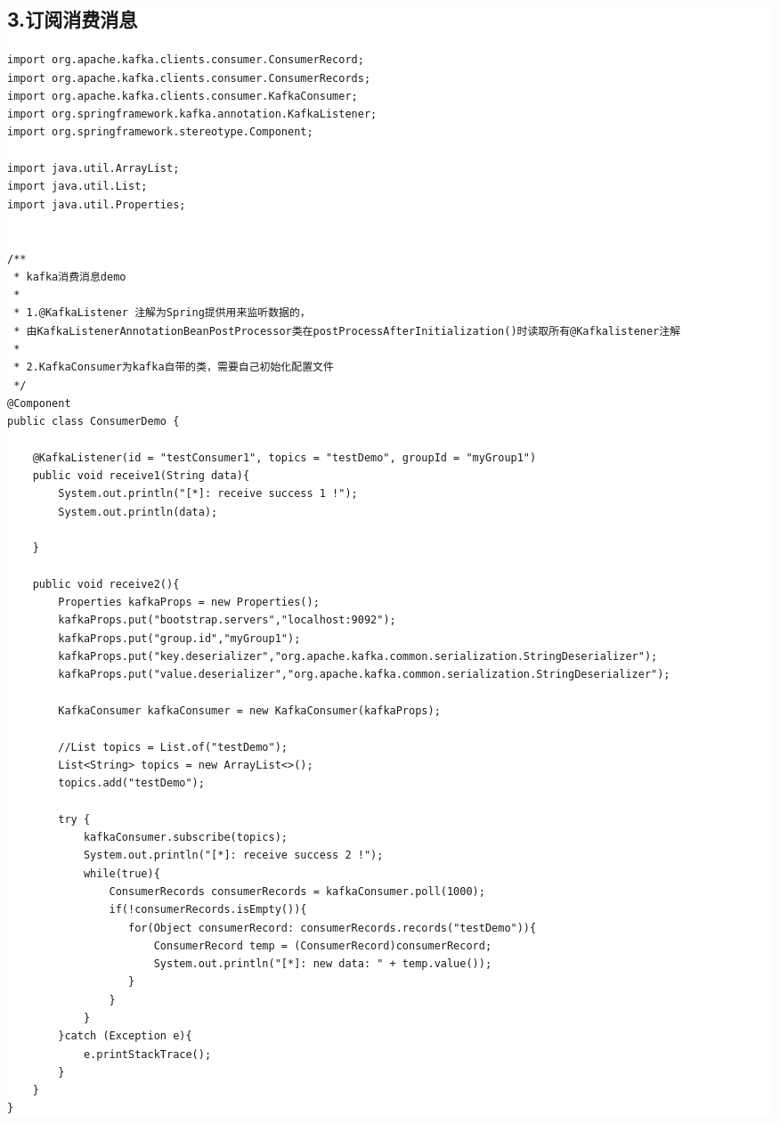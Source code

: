 ## 3.订阅消费消息
```
import org.apache.kafka.clients.consumer.ConsumerRecord;
import org.apache.kafka.clients.consumer.ConsumerRecords;
import org.apache.kafka.clients.consumer.KafkaConsumer;
import org.springframework.kafka.annotation.KafkaListener;
import org.springframework.stereotype.Component;

import java.util.ArrayList;
import java.util.List;
import java.util.Properties;


/**
 * kafka消费消息demo
 *
 * 1.@KafkaListener 注解为Spring提供用来监听数据的，
 * 由KafkaListenerAnnotationBeanPostProcessor类在postProcessAfterInitialization()时读取所有@Kafkalistener注解
 *
 * 2.KafkaConsumer为kafka自带的类，需要自己初始化配置文件
 */
@Component
public class ConsumerDemo {

    @KafkaListener(id = "testConsumer1", topics = "testDemo", groupId = "myGroup1")
    public void receive1(String data){
        System.out.println("[*]: receive success 1 !");
        System.out.println(data);

    }

    public void receive2(){
        Properties kafkaProps = new Properties();
        kafkaProps.put("bootstrap.servers","localhost:9092");
        kafkaProps.put("group.id","myGroup1");
        kafkaProps.put("key.deserializer","org.apache.kafka.common.serialization.StringDeserializer");
        kafkaProps.put("value.deserializer","org.apache.kafka.common.serialization.StringDeserializer");

        KafkaConsumer kafkaConsumer = new KafkaConsumer(kafkaProps);

        //List topics = List.of("testDemo");
        List<String> topics = new ArrayList<>();
        topics.add("testDemo");

        try {
            kafkaConsumer.subscribe(topics);
            System.out.println("[*]: receive success 2 !");
            while(true){
                ConsumerRecords consumerRecords = kafkaConsumer.poll(1000);
                if(!consumerRecords.isEmpty()){
                   for(Object consumerRecord: consumerRecords.records("testDemo")){
                       ConsumerRecord temp = (ConsumerRecord)consumerRecord;
                       System.out.println("[*]: new data: " + temp.value());
                   }
                }
            }
        }catch (Exception e){
            e.printStackTrace();
        }
    }
}
```